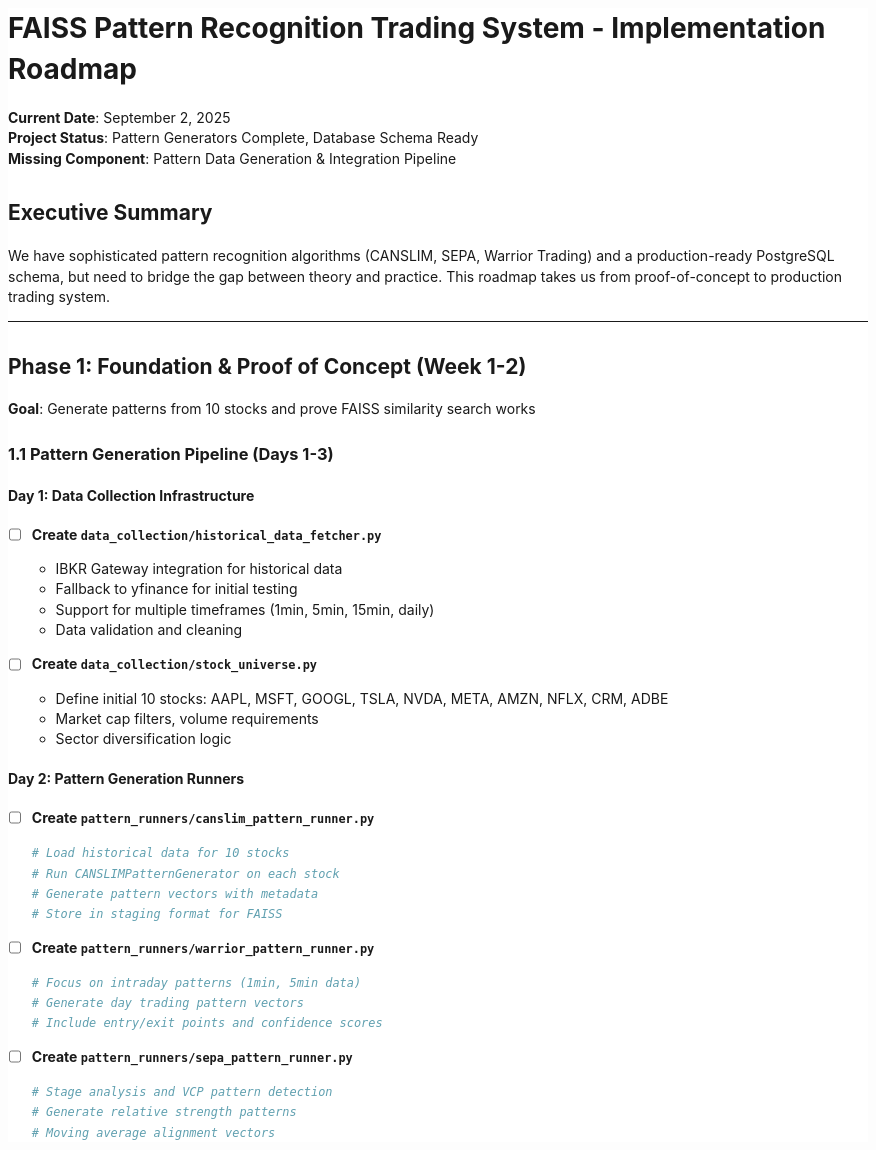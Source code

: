 # FAISS Pattern Recognition Trading System - Implementation Roadmap

**Current Date**: September 2, 2025  
**Project Status**: Pattern Generators Complete, Database Schema Ready  
**Missing Component**: Pattern Data Generation & Integration Pipeline  

## Executive Summary

We have sophisticated pattern recognition algorithms (CANSLIM, SEPA, Warrior Trading) and a production-ready PostgreSQL schema, but need to bridge the gap between theory and practice. This roadmap takes us from proof-of-concept to production trading system.

---

## Phase 1: Foundation & Proof of Concept (Week 1-2)
**Goal**: Generate patterns from 10 stocks and prove FAISS similarity search works

### 1.1 Pattern Generation Pipeline (Days 1-3)

#### Day 1: Data Collection Infrastructure
- [ ] **Create `data_collection/historical_data_fetcher.py`**
  - IBKR Gateway integration for historical data
  - Fallback to yfinance for initial testing
  - Support for multiple timeframes (1min, 5min, 15min, daily)
  - Data validation and cleaning

- [ ] **Create `data_collection/stock_universe.py`**
  - Define initial 10 stocks: AAPL, MSFT, GOOGL, TSLA, NVDA, META, AMZN, NFLX, CRM, ADBE
  - Market cap filters, volume requirements
  - Sector diversification logic

#### Day 2: Pattern Generation Runners
- [ ] **Create `pattern_runners/canslim_pattern_runner.py`**
  ```python
  # Load historical data for 10 stocks
  # Run CANSLIMPatternGenerator on each stock
  # Generate pattern vectors with metadata
  # Store in staging format for FAISS
  ```

- [ ] **Create `pattern_runners/warrior_pattern_runner.py`**
  ```python
  # Focus on intraday patterns (1min, 5min data)
  # Generate day trading pattern vectors
  # Include entry/exit points and confidence scores
  ```

- [ ] **Create `pattern_runners/sepa_pattern_runner.py`**
  ```python
  # Stage analysis and VCP pattern detection
  # Generate relative strength patterns
  # Moving average alignment vectors
  ```
